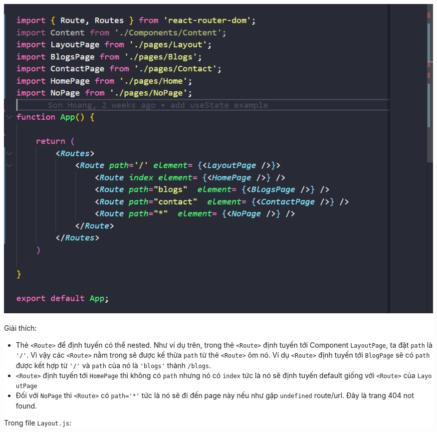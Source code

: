 ![router_2](./img/router_2.png)

Giải thích:

- Thẻ `<Route>` để định tuyến có thể nested. Như ví dụ trên, trong thẻ `<Route>` định tuyến tới Component `LayoutPage`, ta đặt `path` là `'/'`. Vì vậy các `<Route>` nằm trong sẽ được kế thừa `path` từ thẻ `<Route>` ôm nó. Ví dụ `<Route>` định tuyến tới `BlogPage` sẽ có `path` được kết hợp từ `'/'` và `path` của nó là `'blogs'` thành `/blogs`.
- `<Route>` định tuyến tới `HomePage` thì không có `path` nhưng nó có `index` tức là nó sẽ định tuyến default giống với `<Route>` của `LayoutPage`
- Đối với `NoPage` thì `<Route>` có `path='*'` tức là nó sẽ đi đến page này nếu như gặp `undefined` route/url. Đây là trang 404 not found.

Trong file `Layout.js`:
